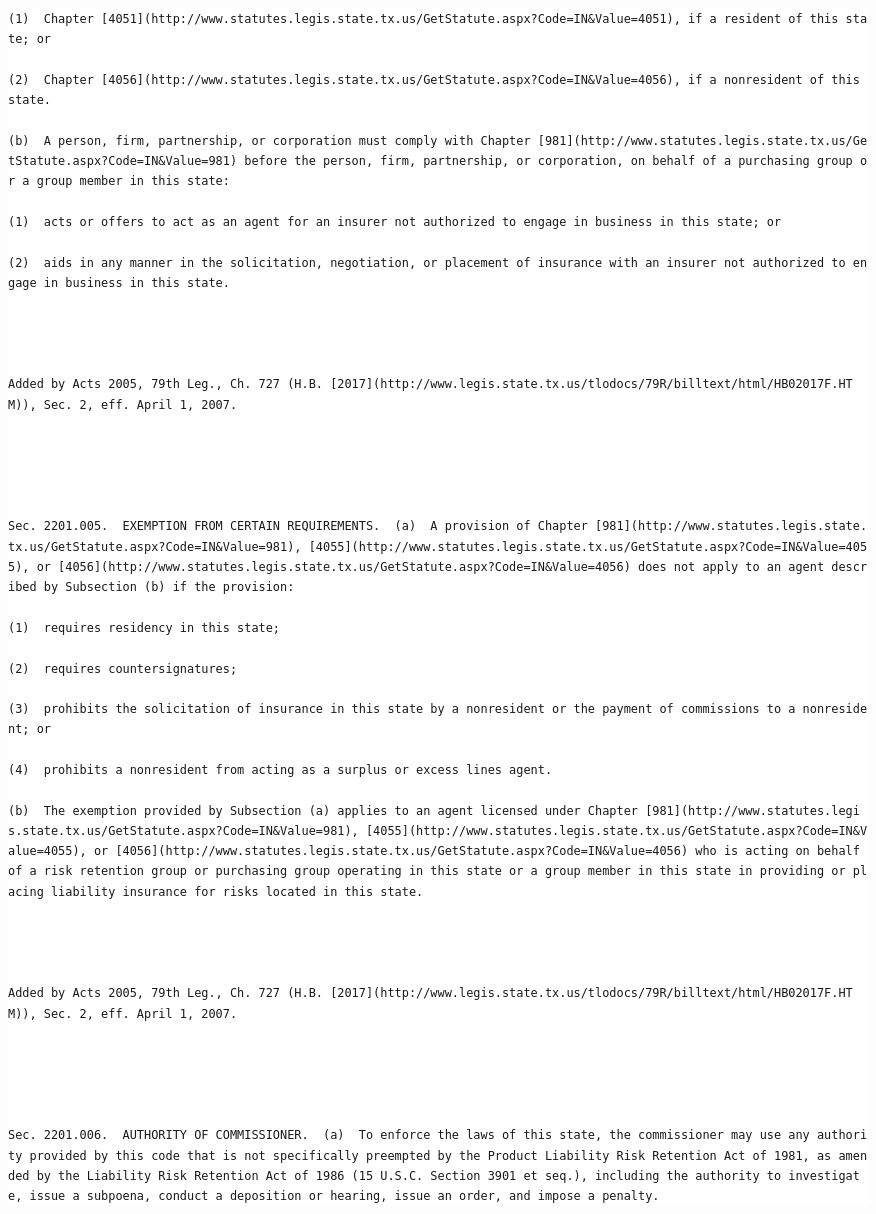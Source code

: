     (1)  Chapter [4051](http://www.statutes.legis.state.tx.us/GetStatute.aspx?Code=IN&Value=4051), if a resident of this state; or
    
    (2)  Chapter [4056](http://www.statutes.legis.state.tx.us/GetStatute.aspx?Code=IN&Value=4056), if a nonresident of this state.
    
    (b)  A person, firm, partnership, or corporation must comply with Chapter [981](http://www.statutes.legis.state.tx.us/GetStatute.aspx?Code=IN&Value=981) before the person, firm, partnership, or corporation, on behalf of a purchasing group or a group member in this state:
    
    (1)  acts or offers to act as an agent for an insurer not authorized to engage in business in this state; or
    
    (2)  aids in any manner in the solicitation, negotiation, or placement of insurance with an insurer not authorized to engage in business in this state.
    
    
    
    
    Added by Acts 2005, 79th Leg., Ch. 727 (H.B. [2017](http://www.legis.state.tx.us/tlodocs/79R/billtext/html/HB02017F.HTM)), Sec. 2, eff. April 1, 2007.
    
    
    
    
    
    Sec. 2201.005.  EXEMPTION FROM CERTAIN REQUIREMENTS.  (a)  A provision of Chapter [981](http://www.statutes.legis.state.tx.us/GetStatute.aspx?Code=IN&Value=981), [4055](http://www.statutes.legis.state.tx.us/GetStatute.aspx?Code=IN&Value=4055), or [4056](http://www.statutes.legis.state.tx.us/GetStatute.aspx?Code=IN&Value=4056) does not apply to an agent described by Subsection (b) if the provision:
    
    (1)  requires residency in this state;
    
    (2)  requires countersignatures;
    
    (3)  prohibits the solicitation of insurance in this state by a nonresident or the payment of commissions to a nonresident; or
    
    (4)  prohibits a nonresident from acting as a surplus or excess lines agent.
    
    (b)  The exemption provided by Subsection (a) applies to an agent licensed under Chapter [981](http://www.statutes.legis.state.tx.us/GetStatute.aspx?Code=IN&Value=981), [4055](http://www.statutes.legis.state.tx.us/GetStatute.aspx?Code=IN&Value=4055), or [4056](http://www.statutes.legis.state.tx.us/GetStatute.aspx?Code=IN&Value=4056) who is acting on behalf of a risk retention group or purchasing group operating in this state or a group member in this state in providing or placing liability insurance for risks located in this state.
    
    
    
    
    Added by Acts 2005, 79th Leg., Ch. 727 (H.B. [2017](http://www.legis.state.tx.us/tlodocs/79R/billtext/html/HB02017F.HTM)), Sec. 2, eff. April 1, 2007.
    
    
    
    
    
    Sec. 2201.006.  AUTHORITY OF COMMISSIONER.  (a)  To enforce the laws of this state, the commissioner may use any authority provided by this code that is not specifically preempted by the Product Liability Risk Retention Act of 1981, as amended by the Liability Risk Retention Act of 1986 (15 U.S.C. Section 3901 et seq.), including the authority to investigate, issue a subpoena, conduct a deposition or hearing, issue an order, and impose a penalty.
    
